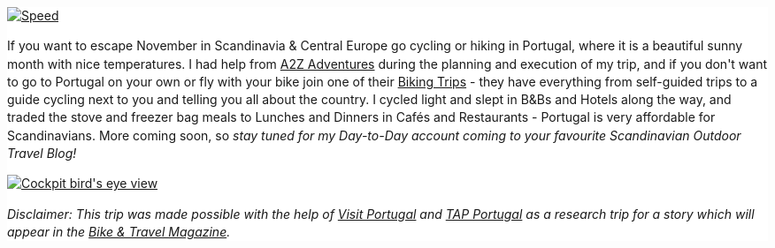 <a data-flickr-embed="true"  href="https://www.flickr.com/photos/hendrikmorkel/22835148504/in/album-72157659581645884/" title="Speed"><img src="https://farm1.staticflickr.com/734/22835148504_8867470aa2_b.jpg" width="1024" height="683" alt="Speed"></a><script async src="//embedr.flickr.com/assets/client-code.js" charset="utf-8"></script>

If you want to escape November in Scandinavia & Central Europe go cycling or hiking in Portugal, where it is a beautiful sunny month with nice temperatures. I had help from [A2Z Adventures](http://a2z-adventures.com/en/) during the planning and execution of my trip, and if you don't want to go to Portugal on your own or fly with your bike join one of their [Biking Trips](http://a2z-adventures.com/en/find-trip/biking) - they have everything from self-guided trips to a guide cycling next to you and telling you all about the country. I cycled light and slept in B&Bs and Hotels along the way, and traded the stove and freezer bag meals to Lunches and Dinners in Cafés and Restaurants - Portugal is very affordable for Scandinavians. More coming soon, so *stay tuned for my Day-to-Day account coming to your favourite Scandinavian Outdoor Travel Blog!*

<a data-flickr-embed="true"  href="https://www.flickr.com/photos/hendrikmorkel/23463494785/in/album-72157659581645884/" title="Cockpit bird&#x27;s eye view"><img src="https://farm1.staticflickr.com/709/23463494785_264b62b11f_b.jpg" width="1024" height="683" alt="Cockpit bird&#x27;s eye view"></a><script async src="//embedr.flickr.com/assets/client-code.js" charset="utf-8"></script>

*Disclaimer: This trip was made possible with the help of [Visit Portugal](https://www.visitportugal.com/en) and [TAP Portugal](http://www.flytap.com/) as a research trip for a story which will appear in the [Bike & Travel Magazine](http://www.biketravel-magazin.com).*